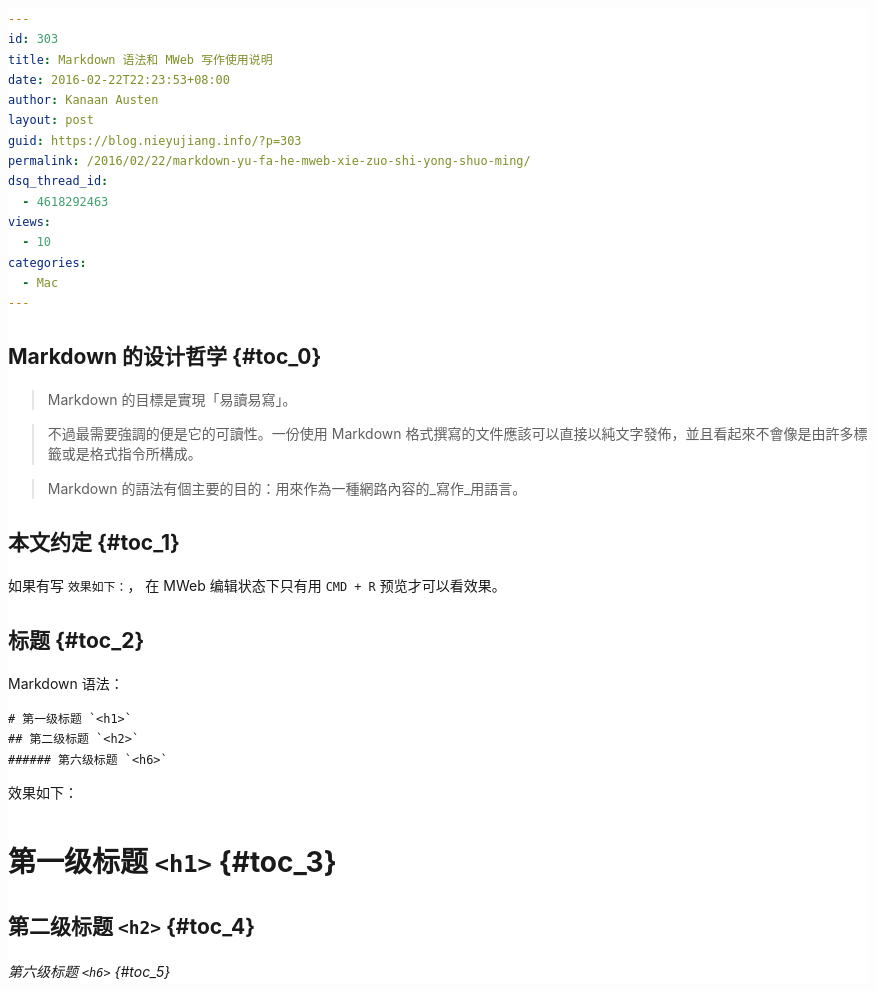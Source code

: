 ```yaml
---
id: 303
title: Markdown 语法和 MWeb 写作使用说明
date: 2016-02-22T22:23:53+08:00
author: Kanaan Austen
layout: post
guid: https://blog.nieyujiang.info/?p=303
permalink: /2016/02/22/markdown-yu-fa-he-mweb-xie-zuo-shi-yong-shuo-ming/
dsq_thread_id:
  - 4618292463
views:
  - 10
categories:
  - Mac
---
```





## Markdown 的设计哲学 {#toc_0}

> Markdown 的目標是實現「易讀易寫」。
  
> 不過最需要強調的便是它的可讀性。一份使用 Markdown 格式撰寫的文件應該可以直接以純文字發佈，並且看起來不會像是由許多標籤或是格式指令所構成。
  
> Markdown 的語法有個主要的目的：用來作為一種網路內容的_寫作_用語言。 



## 本文约定 {#toc_1}

如果有写 `效果如下：`， 在 MWeb 编辑状态下只有用 `CMD + R` 预览才可以看效果。

## 标题 {#toc_2}

Markdown 语法：

<pre class="prettyprint" ><code># 第一级标题 `&lt;h1&gt;` 
## 第二级标题 `&lt;h2&gt;` 
###### 第六级标题 `&lt;h6&gt;` 
</code></pre>

效果如下：

# 第一级标题 `<h1>` {#toc_3}

## 第二级标题 `<h2>` {#toc_4}

###### 第六级标题 `<h6>` {#toc_5}
